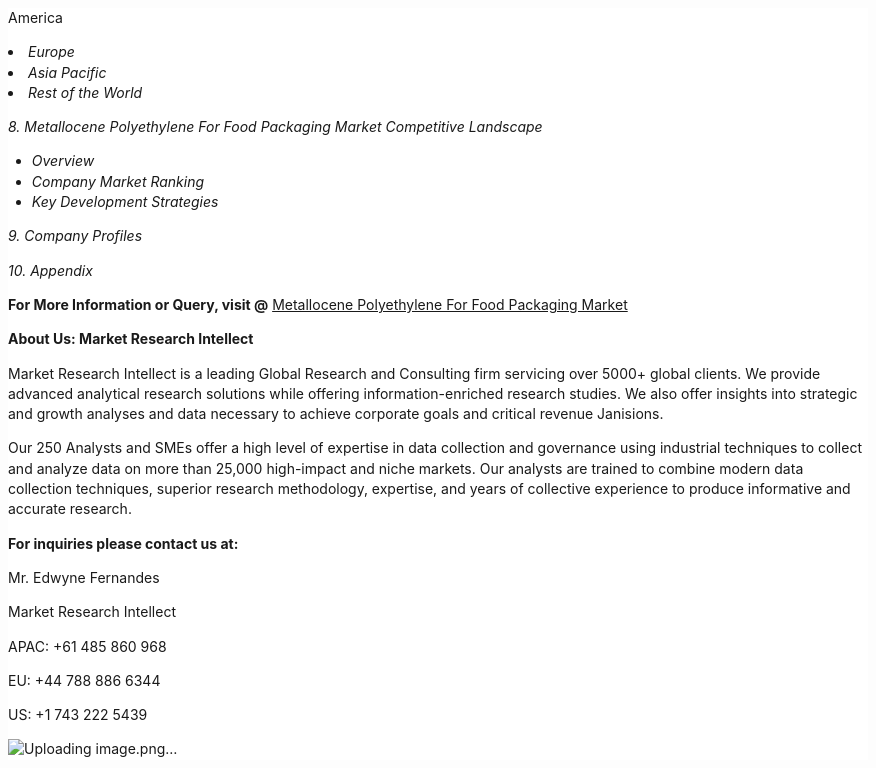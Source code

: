 America</span></em></li><li><em><span class="">Europe</span></em></li><li><em><span class="">Asia Pacific</span></em></li><li><em><span class="">Rest of the World</span></em></li></ul><p><em><span class="font-[700]">8. Metallocene Polyethylene For Food Packaging Market Competitive Landscape</span></em></p><ul><li><em><span class="">Overview</span></em></li><li><em><span class="">Company Market Ranking</span></em></li><li><em><span class="">Key Development Strategies</span></em></li></ul><p><em><span class="font-[700]">9. Company Profiles</span></em></p><p><em><span class="font-[700]">10. Appendix</span></em></p><p><span class="font-[700]"><strong>For More Information or Query, visit&nbsp;@</strong>&nbsp;</span><span class="font-[700]"><a href="https://www.marketresearchintellect.com/product/metallocene-polyethylene-for-food-packaging-market/?utm_source=Linkedin&utm_medium=864" target="_blank" data-tracking-control-name="article-ssr-frontend-pulse_little-text-block" data-tracking-will-navigate="" data-test-link="">Metallocene Polyethylene For Food Packaging Market</a></span></p><p><strong><span class="font-[700]">About Us: Market Research Intellect</span></strong></p><p><span class="">Market Research Intellect is a leading Global Research and Consulting firm servicing over 5000+ global clients. We provide advanced analytical research solutions while offering information-enriched research studies.&nbsp;</span>We also offer insights into strategic and growth analyses and data necessary to achieve corporate goals and critical revenue Janisions.</p><p><span class="">Our 250 Analysts and SMEs offer a high level of expertise in data collection and governance using industrial techniques to collect and analyze data on more than 25,000 high-impact and niche markets. Our analysts are trained to combine modern data collection techniques, superior research methodology, expertise, and years of collective experience to produce informative and accurate research.</span></p><p><strong>For inquiries please contact us at:</strong></p><p>Mr. Edwyne Fernandes</p><p>Market Research Intellect</p><p>APAC: +61 485 860 968</p><p>EU: +44 788 886 6344</p><p>US: +1 743 222 5439</p>
![Uploading image.png…]()
